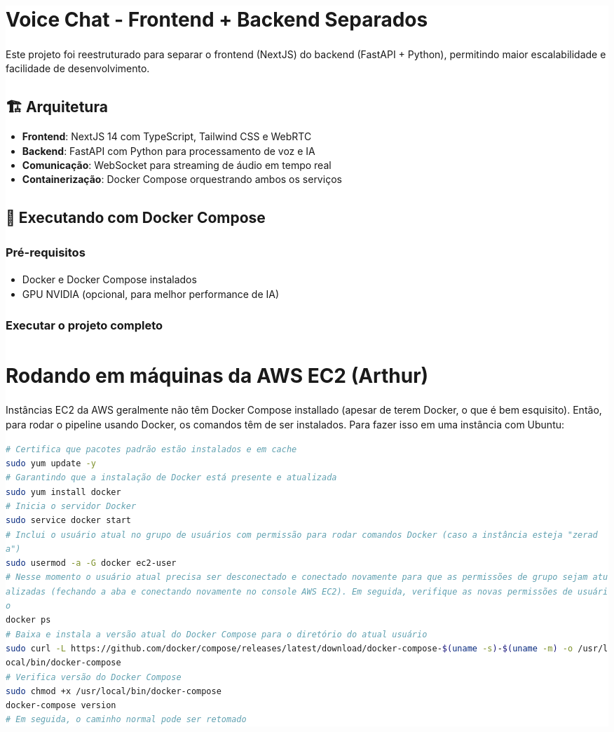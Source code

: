 # Voice Chat - Frontend + Backend Separados

Este projeto foi reestruturado para separar o frontend (NextJS) do backend (FastAPI + Python), permitindo maior escalabilidade e facilidade de desenvolvimento.

## 🏗️ Arquitetura

- **Frontend**: NextJS 14 com TypeScript, Tailwind CSS e WebRTC
- **Backend**: FastAPI com Python para processamento de voz e IA
- **Comunicação**: WebSocket para streaming de áudio em tempo real
- **Containerização**: Docker Compose orquestrando ambos os serviços

## 🚀 Executando com Docker Compose

### Pré-requisitos
- Docker e Docker Compose instalados
- GPU NVIDIA (opcional, para melhor performance de IA)

### Executar o projeto completo

# Rodando em máquinas da AWS EC2 (Arthur)

Instâncias EC2 da AWS geralmente não têm Docker Compose installado (apesar de terem Docker, o que é bem esquisito). Então, para rodar o pipeline usando Docker, os comandos têm de ser instalados. Para fazer isso em uma instância com Ubuntu:

```sh
# Certifica que pacotes padrão estão instalados e em cache
sudo yum update -y
# Garantindo que a instalação de Docker está presente e atualizada
sudo yum install docker
# Inicia o servidor Docker
sudo service docker start
# Inclui o usuário atual no grupo de usuários com permissão para rodar comandos Docker (caso a instância esteja "zerada")
sudo usermod -a -G docker ec2-user
# Nesse momento o usuário atual precisa ser desconectado e conectado novamente para que as permissões de grupo sejam atualizadas (fechando a aba e conectando novamente no console AWS EC2). Em seguida, verifique as novas permissões de usuário
docker ps
# Baixa e instala a versão atual do Docker Compose para o diretório do atual usuário
sudo curl -L https://github.com/docker/compose/releases/latest/download/docker-compose-$(uname -s)-$(uname -m) -o /usr/local/bin/docker-compose
# Verifica versão do Docker Compose
sudo chmod +x /usr/local/bin/docker-compose
docker-compose version
# Em seguida, o caminho normal pode ser retomado
```
